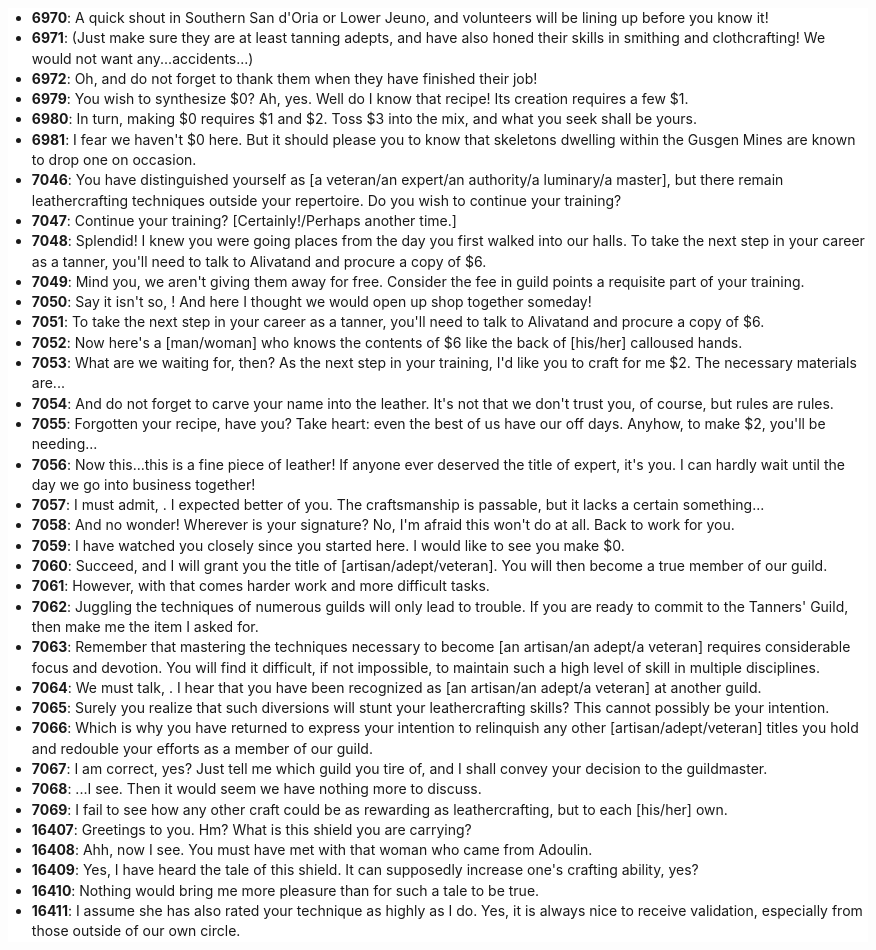 - **6970**: A quick shout in Southern San d'Oria or Lower Jeuno, and volunteers will be lining up before you know it!
- **6971**: (Just make sure they are at least tanning adepts, and have also honed their skills in smithing and clothcrafting! We would not want any...accidents...)
- **6972**: Oh, and do not forget to thank them when they have finished their job!
- **6979**: You wish to synthesize $0? Ah, yes. Well do I know that recipe! Its creation requires a few $1.
- **6980**: In turn, making $0 requires $1 and $2. Toss $3 into the mix, and what you seek shall be yours.
- **6981**: I fear we haven't $0 here. But it should please you to know that skeletons dwelling within the Gusgen Mines are known to drop one on occasion.
- **7046**: You have distinguished yourself as [a veteran/an expert/an authority/a luminary/a master], but there remain leathercrafting techniques outside your repertoire. Do you wish to continue your training?
- **7047**: Continue your training? [Certainly!/Perhaps another time.]
- **7048**: Splendid! I knew you were going places from the day you first walked into our halls. To take the next step in your career as a tanner, you'll need to talk to Alivatand and procure a copy of $6.
- **7049**: Mind you, we aren't giving them away for free. Consider the fee in guild points a requisite part of your training.
- **7050**: Say it isn't so, <Player>! And here I thought we would open up shop together someday!
- **7051**: To take the next step in your career as a tanner, you'll need to talk to Alivatand and procure a copy of $6.
- **7052**: Now here's a [man/woman] who knows the contents of $6 like the back of [his/her] calloused hands.
- **7053**: What are we waiting for, then? As the next step in your training, I'd like you to craft for me $2. The necessary materials are...
- **7054**: And do not forget to carve your name into the leather. It's not that we don't trust you, of course, but rules are rules.
- **7055**: Forgotten your recipe, have you? Take heart: even the best of us have our off days. Anyhow, to make $2, you'll be needing...
- **7056**: Now this...this is a fine piece of leather! If anyone ever deserved the title of expert, it's you. I can hardly wait until the day we go into business together!
- **7057**: I must admit, <Player>. I expected better of you. The craftsmanship is passable, but it lacks a certain something...
- **7058**: And no wonder! Wherever is your signature? No, I'm afraid this won't do at all. Back to work for you.
- **7059**: I have watched you closely since you started here. I would like to see you make $0.
- **7060**: Succeed, and I will grant you the title of [artisan/adept/veteran]. You will then become a true member of our guild.
- **7061**: However, with that comes harder work and more difficult tasks.
- **7062**: Juggling the techniques of numerous guilds will only lead to trouble. If you are ready to commit to the Tanners' Guild, then make me the item I asked for.
- **7063**: Remember that mastering the techniques necessary to become [an artisan/an adept/a veteran] requires considerable focus and devotion. You will find it difficult, if not impossible, to maintain such a high level of skill in multiple disciplines.
- **7064**: We must talk, <Player>. I hear that you have been recognized as [an artisan/an adept/a veteran] at another guild.
- **7065**: Surely you realize that such diversions will stunt your leathercrafting skills? This cannot possibly be your intention.
- **7066**: Which is why you have returned to express your intention to relinquish any other [artisan/adept/veteran] titles you hold and redouble your efforts as a member of our guild.
- **7067**: I am correct, yes? Just tell me which guild you tire of, and I shall convey your decision to the guildmaster.
- **7068**: ...I see. Then it would seem we have nothing more to discuss.
- **7069**: I fail to see how any other craft could be as rewarding as leathercrafting, but to each [his/her] own.
- **16407**: Greetings to you. Hm? What is this shield you are carrying?
- **16408**: Ahh, now I see. You must have met with that woman who came from Adoulin.
- **16409**: Yes, I have heard the tale of this shield. It can supposedly increase one's crafting ability, yes?
- **16410**: Nothing would bring me more pleasure than for such a tale to be true.
- **16411**: I assume she has also rated your technique as highly as I do. Yes, it is always nice to receive validation, especially from those outside of our own circle.